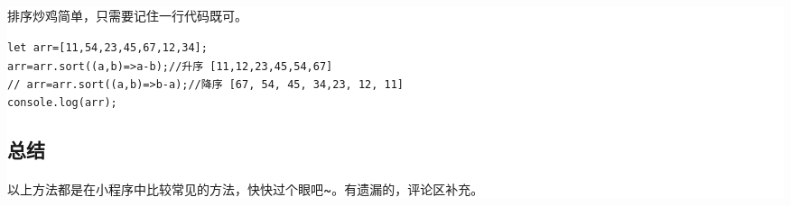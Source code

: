 排序炒鸡简单，只需要记住一行代码既可。

```
let arr=[11,54,23,45,67,12,34];
arr=arr.sort((a,b)=>a-b);//升序 [11,12,23,45,54,67]
// arr=arr.sort((a,b)=>b-a);//降序 [67, 54, 45, 34,23, 12, 11]
console.log(arr);
```

## 总结

以上方法都是在小程序中比较常见的方法，快快过个眼吧~。有遗漏的，评论区补充。
